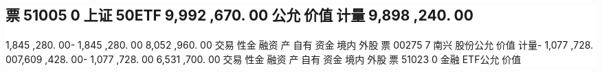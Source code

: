 票
51005
0
上证
50ETF
9,992
,670.
00
公允
价值
计量
9,898
,240.
00
-
1,845
,280.
00-
1,845
,280.
00
8,052
,960.
00
交易
性金
融资
产
自有
资金
境内
外股
票
00275
7
南兴
股份公允
价值
计量-
1,077
,728.
007,609
,428.
00-
1,077
,728.
00
6,531
,700.
00
交易
性金
融资
产
自有
资金
境内
外股
票
51023
0
金融
ETF公允
价值